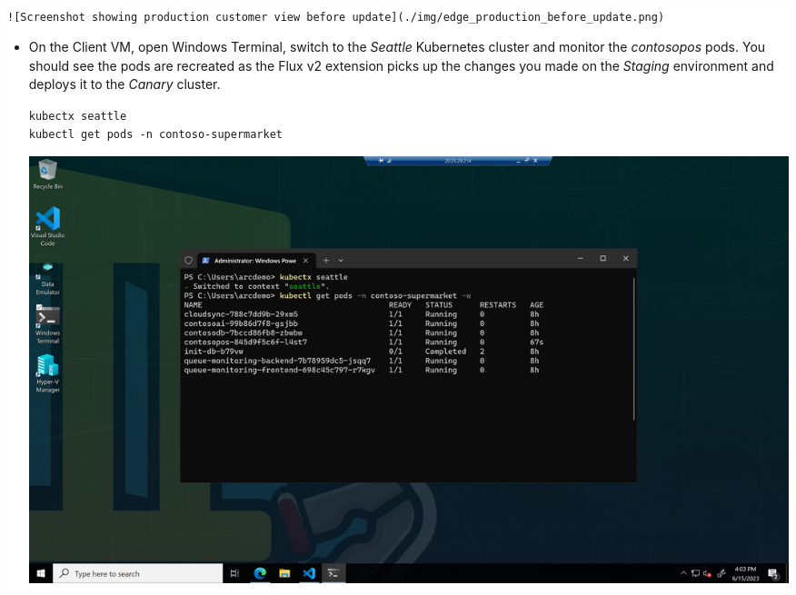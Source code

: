    ![Screenshot showing production customer view before update](./img/edge_production_before_update.png)

- On the Client VM, open Windows Terminal, switch to the _Seattle_ Kubernetes cluster and monitor the _contosopos_ pods. You should see the pods are recreated as the Flux v2 extension picks up the changes you made on the _Staging_ environment and deploys it to the _Canary_ cluster.

     ```azurecli
     kubectx seattle
     kubectl get pods -n contoso-supermarket
     ```

    ![Screenshot showing production customer view before update](./img/repo_production_pods_gitops.png)
